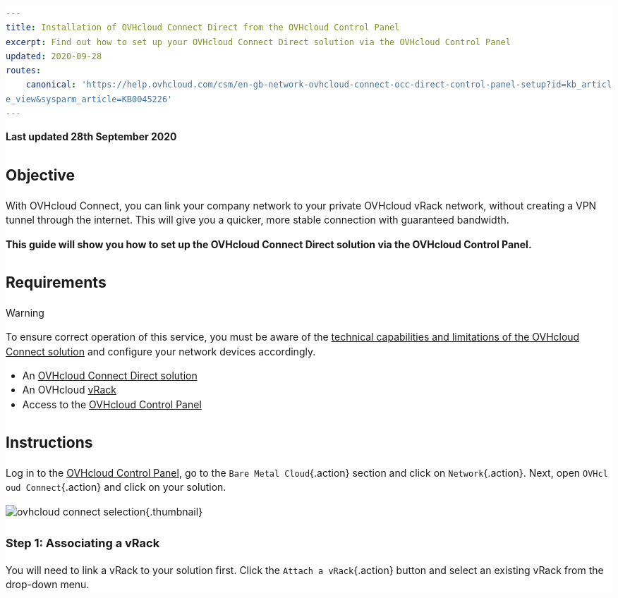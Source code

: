 ```yaml
---
title: Installation of OVHcloud Connect Direct from the OVHcloud Control Panel
excerpt: Find out how to set up your OVHcloud Connect Direct solution via the OVHcloud Control Panel
updated: 2020-09-28
routes:
    canonical: 'https://help.ovhcloud.com/csm/en-gb-network-ovhcloud-connect-occ-direct-control-panel-setup?id=kb_article_view&sysparm_article=KB0045226'
---
```


**Last updated 28th September 2020**

## Objective

With OVHcloud Connect, you can link your company network to your private OVHcloud vRack network, without creating a VPN tunnel through the internet. This will give you a quicker, more stable connection with guaranteed bandwidth. 

**This guide will show you how to set up the OVHcloud Connect Direct solution via the OVHcloud Control Panel.**

## Requirements

> [!warning]
> To ensure correct operation of this service, you must be aware of the [technical capabilities and limitations of the OVHcloud Connect solution](/pages/cloud/ovhcloud-connect/occ-limits) and configure your network devices accordingly.
>

- An [OVHcloud Connect Direct solution](https://www.ovhcloud.com/it/network-security/ovhcloud-connect/)
- An OVHcloud [vRack](https://www.ovh.co.uk/solutions/vrack/)
- Access to the [OVHcloud Control Panel](https://www.ovh.com/auth/?action=gotomanager&from=https://www.ovh.it/&ovhSubsidiary=it)

## Instructions

Log in to the [OVHcloud Control Panel](https://www.ovh.com/auth/?action=gotomanager&from=https://www.ovh.it/&ovhSubsidiary=it), go to the `Bare Metal Cloud`{.action} section and click on `Network`{.action}. Next, open `OVHcloud Connect`{.action} and click on your solution.

![ovhcloud connect selection](images/occ_01.png){.thumbnail}

### Step 1: Associating a vRack

You will need to link a vRack to your solution first. Click the `Attach a vRack`{.action} button and select an existing vRack from the drop-down menu. 
